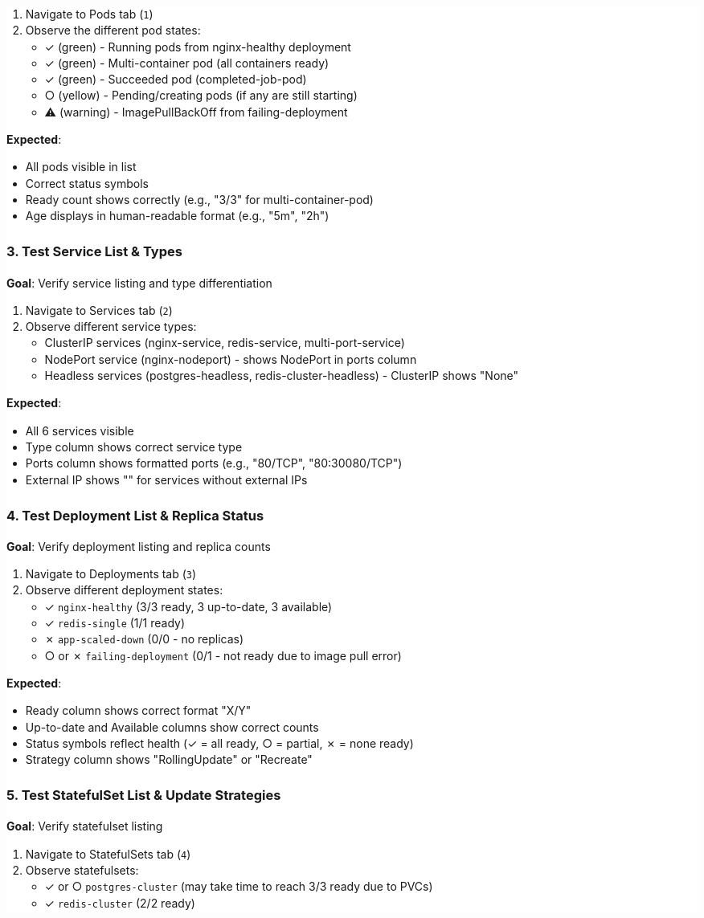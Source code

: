 1. Navigate to Pods tab (`1`)
2. Observe the different pod states:
   - ✓ (green) - Running pods from nginx-healthy deployment
   - ✓ (green) - Multi-container pod (all containers ready)
   - ✓ (green) - Succeeded pod (completed-job-pod)
   - ○ (yellow) - Pending/creating pods (if any are still starting)
   - ⚠ (warning) - ImagePullBackOff from failing-deployment

**Expected**:
- All pods visible in list
- Correct status symbols
- Ready count shows correctly (e.g., "3/3" for multi-container-pod)
- Age displays in human-readable format (e.g., "5m", "2h")

### 3. Test Service List & Types
**Goal**: Verify service listing and type differentiation

1. Navigate to Services tab (`2`)
2. Observe different service types:
   - ClusterIP services (nginx-service, redis-service, multi-port-service)
   - NodePort service (nginx-nodeport) - shows NodePort in ports column
   - Headless services (postgres-headless, redis-cluster-headless) - ClusterIP shows "None"

**Expected**:
- All 6 services visible
- Type column shows correct service type
- Ports column shows formatted ports (e.g., "80/TCP", "80:30080/TCP")
- External IP shows "<none>" for services without external IPs

### 4. Test Deployment List & Replica Status
**Goal**: Verify deployment listing and replica counts

1. Navigate to Deployments tab (`3`)
2. Observe different deployment states:
   - ✓ `nginx-healthy` (3/3 ready, 3 up-to-date, 3 available)
   - ✓ `redis-single` (1/1 ready)
   - ✗ `app-scaled-down` (0/0 - no replicas)
   - ○ or ✗ `failing-deployment` (0/1 - not ready due to image pull error)

**Expected**:
- Ready column shows correct format "X/Y"
- Up-to-date and Available columns show correct counts
- Status symbols reflect health (✓ = all ready, ○ = partial, ✗ = none ready)
- Strategy column shows "RollingUpdate" or "Recreate"

### 5. Test StatefulSet List & Update Strategies
**Goal**: Verify statefulset listing

1. Navigate to StatefulSets tab (`4`)
2. Observe statefulsets:
   - ✓ or ○ `postgres-cluster` (may take time to reach 3/3 ready due to PVCs)
   - ✓ `redis-cluster` (2/2 ready)
